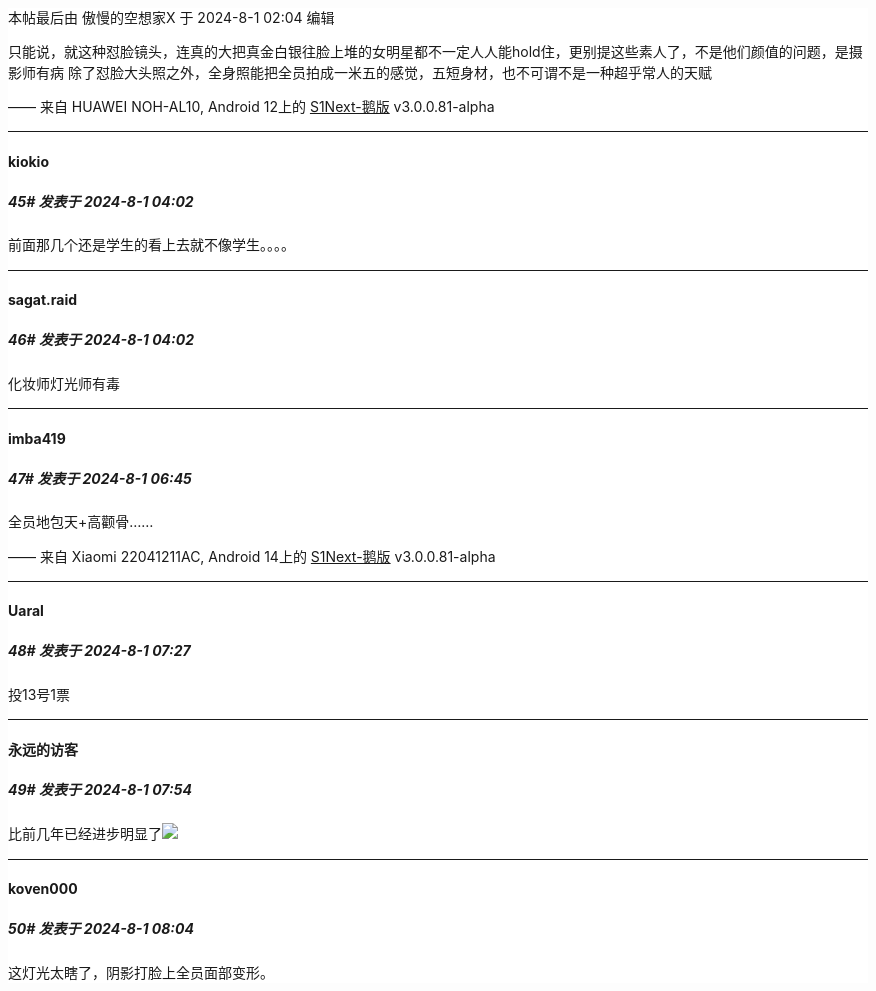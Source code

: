  本帖最后由 傲慢的空想家X 于 2024-8-1 02:04 编辑 

只能说，就这种怼脸镜头，连真的大把真金白银往脸上堆的女明星都不一定人人能hold住，更别提这些素人了，不是他们颜值的问题，是摄影师有病
除了怼脸大头照之外，全身照能把全员拍成一米五的感觉，五短身材，也不可谓不是一种超乎常人的天赋

—— 来自 HUAWEI NOH-AL10, Android 12上的 [S1Next-鹅版](https://github.com/ykrank/S1-Next/releases) v3.0.0.81-alpha


*****

####  kiokio  
##### 45#       发表于 2024-8-1 04:02

前面那几个还是学生的看上去就不像学生。。。。

*****

####  sagat.raid  
##### 46#       发表于 2024-8-1 04:02

化妆师灯光师有毒


*****

####  imba419  
##### 47#       发表于 2024-8-1 06:45

全员地包天+高颧骨……

—— 来自 Xiaomi 22041211AC, Android 14上的 [S1Next-鹅版](https://github.com/ykrank/S1-Next/releases) v3.0.0.81-alpha


*****

####  Uaral  
##### 48#       发表于 2024-8-1 07:27

投13号1票


*****

####  永远的访客  
##### 49#       发表于 2024-8-1 07:54

比前几年已经进步明显了<img src="https://static.saraba1st.com/image/smiley/face2017/066.png" referrerpolicy="no-referrer">


*****

####  koven000  
##### 50#       发表于 2024-8-1 08:04

这灯光太瞎了，阴影打脸上全员面部变形。


